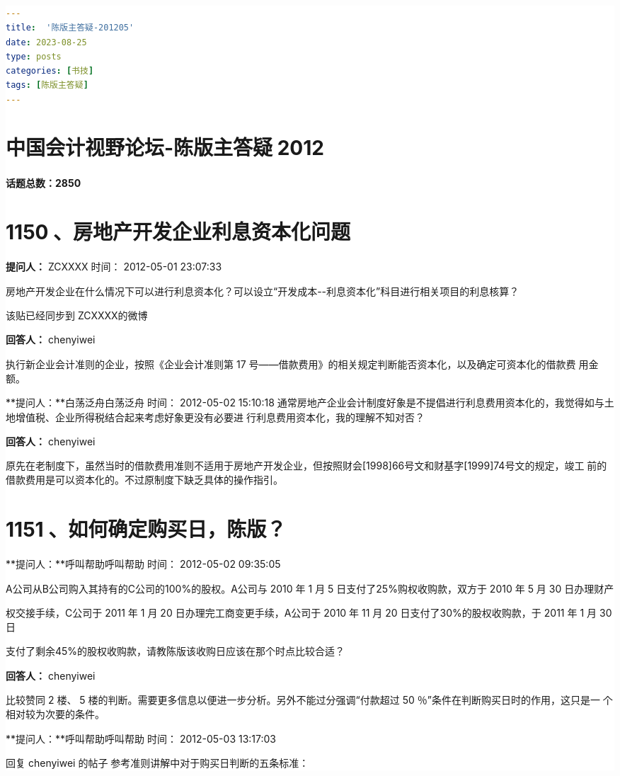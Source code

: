 ```yaml
---
title:  '陈版主答疑-201205'
date: 2023-08-25
type: posts
categories: [书技]
tags: [陈版主答疑]
---
```

# 中国会计视野论坛-陈版主答疑 2012

**话题总数：2850**

# 1150 、房地产开发企业利息资本化问题

**提问人：** ZCXXXX 时间： 2012-05-01 23:07:33

房地产开发企业在什么情况下可以进行利息资本化？可以设立“开发成本--利息资本化”科目进行相关项目的利息核算？

该贴已经同步到 ZCXXXX的微博

**回答人：** chenyiwei

执行新企业会计准则的企业，按照《企业会计准则第 17 号——借款费用》的相关规定判断能否资本化，以及确定可资本化的借款费
用金额。

**提问人：**白荡泛舟白荡泛舟 时间： 2012-05-02 15:10:18
通常房地产企业会计制度好象是不提倡进行利息费用资本化的，我觉得如与土地增值税、企业所得税结合起来考虑好象更没有必要进
行利息费用资本化，我的理解不知对否？

**回答人：** chenyiwei

原先在老制度下，虽然当时的借款费用准则不适用于房地产开发企业，但按照财会[1998]66号文和财基字[1999]74号文的规定，竣工
前的借款费用是可以资本化的。不过原制度下缺乏具体的操作指引。

# 1151 、如何确定购买日，陈版？

**提问人：**呼叫帮助呼叫帮助 时间： 2012-05-02 09:35:05

A公司从B公司购入其持有的C公司的100%的股权。A公司与 2010 年 1 月 5 日支付了25%购权收购款，双方于 2010 年 5 月 30 日办理财产

权交接手续，C公司于 2011 年 1 月 20 日办理完工商变更手续，A公司于 2010 年 11 月 20 日支付了30%的股权收购款，于 2011 年 1 月 30 日

支付了剩余45%的股权收购款，请教陈版该收购日应该在那个时点比较合适？

**回答人：** chenyiwei

比较赞同 2 楼、 5 楼的判断。需要更多信息以便进一步分析。另外不能过分强调“付款超过 50 ％”条件在判断购买日时的作用，这只是一
个相对较为次要的条件。

**提问人：**呼叫帮助呼叫帮助 时间： 2012-05-03 13:17:03


回复 chenyiwei 的帖子
参考准则讲解中对于购买日判断的五条标准：
